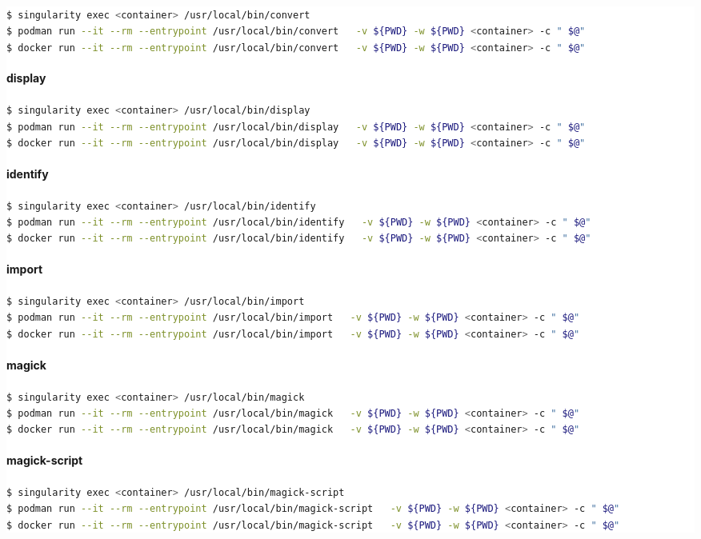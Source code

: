 ```bash
$ singularity exec <container> /usr/local/bin/convert
$ podman run --it --rm --entrypoint /usr/local/bin/convert   -v ${PWD} -w ${PWD} <container> -c " $@"
$ docker run --it --rm --entrypoint /usr/local/bin/convert   -v ${PWD} -w ${PWD} <container> -c " $@"
```


#### display

```bash
$ singularity exec <container> /usr/local/bin/display
$ podman run --it --rm --entrypoint /usr/local/bin/display   -v ${PWD} -w ${PWD} <container> -c " $@"
$ docker run --it --rm --entrypoint /usr/local/bin/display   -v ${PWD} -w ${PWD} <container> -c " $@"
```


#### identify

```bash
$ singularity exec <container> /usr/local/bin/identify
$ podman run --it --rm --entrypoint /usr/local/bin/identify   -v ${PWD} -w ${PWD} <container> -c " $@"
$ docker run --it --rm --entrypoint /usr/local/bin/identify   -v ${PWD} -w ${PWD} <container> -c " $@"
```


#### import

```bash
$ singularity exec <container> /usr/local/bin/import
$ podman run --it --rm --entrypoint /usr/local/bin/import   -v ${PWD} -w ${PWD} <container> -c " $@"
$ docker run --it --rm --entrypoint /usr/local/bin/import   -v ${PWD} -w ${PWD} <container> -c " $@"
```


#### magick

```bash
$ singularity exec <container> /usr/local/bin/magick
$ podman run --it --rm --entrypoint /usr/local/bin/magick   -v ${PWD} -w ${PWD} <container> -c " $@"
$ docker run --it --rm --entrypoint /usr/local/bin/magick   -v ${PWD} -w ${PWD} <container> -c " $@"
```


#### magick-script

```bash
$ singularity exec <container> /usr/local/bin/magick-script
$ podman run --it --rm --entrypoint /usr/local/bin/magick-script   -v ${PWD} -w ${PWD} <container> -c " $@"
$ docker run --it --rm --entrypoint /usr/local/bin/magick-script   -v ${PWD} -w ${PWD} <container> -c " $@"
```

